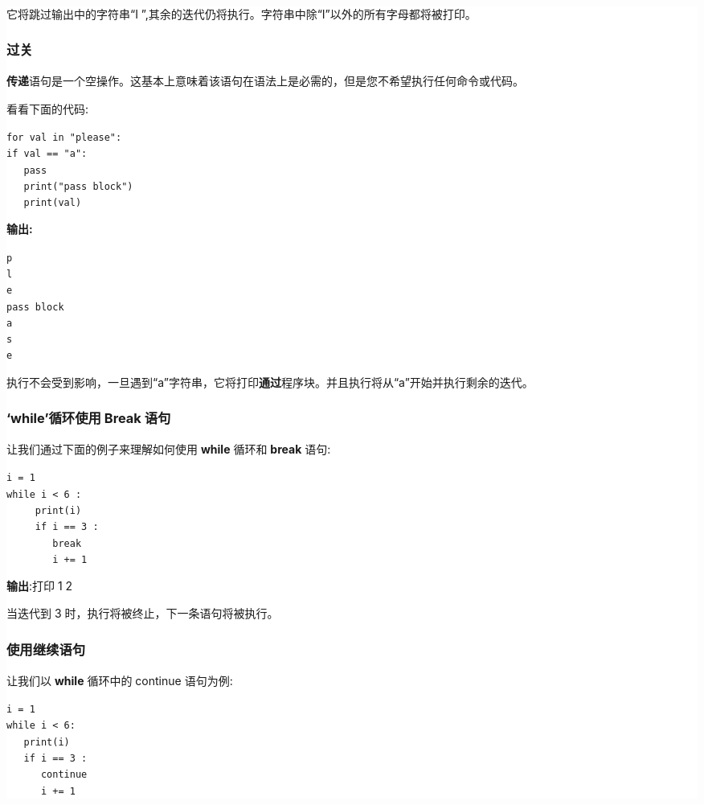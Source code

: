 它将跳过输出中的字符串“I ”,其余的迭代仍将执行。字符串中除“I”以外的所有字母都将被打印。

### **过关**

**传递**语句是一个空操作。这基本上意味着该语句在语法上是必需的，但是您不希望执行任何命令或代码。

看看下面的代码:

```
for val in "please":
if val == "a":
   pass
   print("pass block")
   print(val)

```

**输出:**

```
p 
l
e
pass block
a
s
e
```

执行不会受到影响，一旦遇到“a”字符串，它将打印**通过**程序块。并且执行将从“a”开始并执行剩余的迭代。

### **‘while’循环使用 Break 语句**

让我们通过下面的例子来理解如何使用 **while** 循环和 **break** 语句:

```
i = 1
while i < 6 : 
     print(i)
     if i == 3 :
        break
        i += 1

```

**输出**:打印 1 2

当迭代到 3 时，执行将被终止，下一条语句将被执行。

### **使用继续语句**

让我们以 **while** 循环中的 continue 语句为例:

```
i = 1 
while i < 6: 
   print(i)
   if i == 3 :
      continue
      i += 1

```
